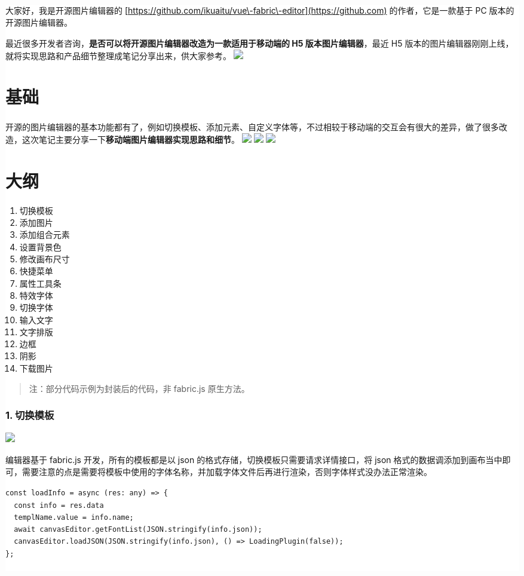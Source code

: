 
大家好，我是开源图片编辑器的 [https://github.com/ikuaitu/vue\-fabric\-editor](https://github.com) 的作者，它是一款基于 PC 版本的开源图片编辑器。


最近很多开发者咨询，**是否可以将开源图片编辑器改造为一款适用于移动端的 H5 版本图片编辑器**，最近 H5 版本的图片编辑器刚刚上线，就将实现思路和产品细节整理成笔记分享出来，供大家参考。
![](https://img2024.cnblogs.com/blog/693044/202409/693044-20240923093315116-2078043386.png)


# 基础


开源的图片编辑器的基本功能都有了，例如切换模板、添加元素、自定义字体等，不过相较于移动端的交互会有很大的差异，做了很多改造，这次笔记主要分享一下**移动端图片编辑器实现思路和细节**。
![](https://img2024.cnblogs.com/blog/693044/202409/693044-20240923093325900-1215290872.png)
![](https://img2024.cnblogs.com/blog/693044/202409/693044-20240923093334935-1838246478.png)
![](https://img2024.cnblogs.com/blog/693044/202409/693044-20240923093344301-1539822477.png)


# 大纲


1. 切换模板
2. 添加图片
3. 添加组合元素
4. 设置背景色
5. 修改画布尺寸
6. 快捷菜单
7. 属性工具条
8. 特效字体
9. 切换字体
10. 输入文字
11. 文字排版
12. 边框
13. 阴影
14. 下载图片



> 注：部分代码示例为封装后的代码，非 fabric.js 原生方法。


### 1\. 切换模板


![](https://img2024.cnblogs.com/blog/693044/202409/693044-20240923093413609-187947723.gif)


编辑器基于 fabric.js 开发，所有的模板都是以 json 的格式存储，切换模板只需要请求详情接口，将 json 格式的数据调添加到画布当中即可，需要注意的点是需要将模板中使用的字体名称，并加载字体文件后再进行渲染，否则字体样式没办法正常渲染。



```
const loadInfo = async (res: any) => {
  const info = res.data
  templName.value = info.name;
  await canvasEditor.getFontList(JSON.stringify(info.json));
  canvasEditor.loadJSON(JSON.stringify(info.json), () => LoadingPlugin(false));
};


```
